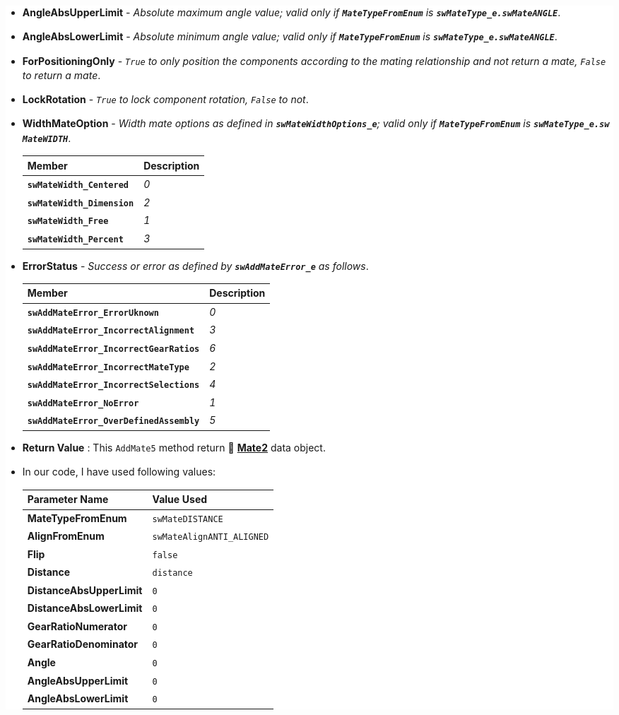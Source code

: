   - **AngleAbsUpperLimit** - *Absolute maximum angle value; valid only if **`MateTypeFromEnum`** is **`swMateType_e.swMateANGLE`***.

  - **AngleAbsLowerLimit** - *Absolute minimum angle value; valid only if **`MateTypeFromEnum`** is **`swMateType_e.swMateANGLE`***.

  - **ForPositioningOnly** - *`True` to only position the components according to the mating relationship and not return a mate, `False` to return a mate*.

  - **LockRotation** - *`True` to lock component rotation, `False` to not*.

  - **WidthMateOption** - *Width mate options as defined in **`swMateWidthOptions_e`**; valid only if **`MateTypeFromEnum`** is **`swMateType_e.swMateWIDTH`***.

    | Member                                                              | Description |
    | --------------------------------------------------------------------| ----------- |
    | **`swMateWidth_Centered`**    | *0*         |
    | **`swMateWidth_Dimension`**   | *2*         |
    | **`swMateWidth_Free`**        | *1*         |
    | **`swMateWidth_Percent`**     | *3*         |

  - **ErrorStatus** - *Success or error as defined by **`swAddMateError_e`** as follows*.

    | Member                                                              | Description |
    | --------------------------------------------------------------------| ----------- |
    | **`swAddMateError_ErrorUknown`**          | *0*         |
    | **`swAddMateError_IncorrectAlignment`**   | *3*         |
    | **`swAddMateError_IncorrectGearRatios`**  | *6*         |
    | **`swAddMateError_IncorrectMateType`**    | *2*         |
    | **`swAddMateError_IncorrectSelections`**  | *4*         |
    | **`swAddMateError_NoError`**              | *1*         |
    | **`swAddMateError_OverDefinedAssembly`**  | *5*         |

* **Return Value** : This `AddMate5` method return 🚀 **[Mate2](https://help.solidworks.com/2019/english/api/sldworksapi/SOLIDWORKS.Interop.sldworks~SOLIDWORKS.Interop.sldworks.IMate2.html)** data object.

* In our code, I have used following values:

  | Parameter Name  | Value Used   |
  | --------------- | ------------ |
  | **MateTypeFromEnum**        | `swMateDISTANCE`            |
  | **AlignFromEnum**           | `swMateAlignANTI_ALIGNED`   |
  | **Flip**                    | `false`                     |
  | **Distance**                | `distance`                  |
  | **DistanceAbsUpperLimit**   | `0`                         |
  | **DistanceAbsLowerLimit**   | `0`                         |
  | **GearRatioNumerator**      | `0`                         |
  | **GearRatioDenominator**    | `0`                         |
  | **Angle**                   | `0`                         |
  | **AngleAbsUpperLimit**      | `0`                         |
  | **AngleAbsLowerLimit**      | `0`                         |